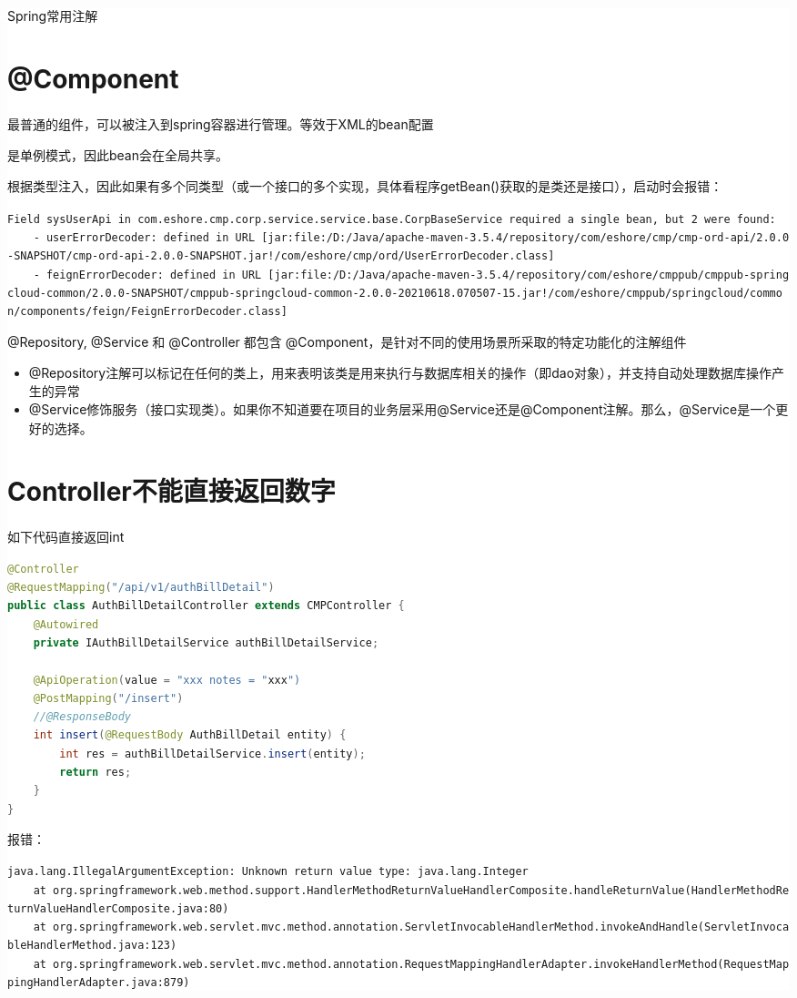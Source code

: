 Spring常用注解

# @Component

最普通的组件，可以被注入到spring容器进行管理。等效于XML的bean配置

是单例模式，因此bean会在全局共享。

根据类型注入，因此如果有多个同类型（或一个接口的多个实现，具体看程序getBean()获取的是类还是接口），启动时会报错：

```
Field sysUserApi in com.eshore.cmp.corp.service.service.base.CorpBaseService required a single bean, but 2 were found:
	- userErrorDecoder: defined in URL [jar:file:/D:/Java/apache-maven-3.5.4/repository/com/eshore/cmp/cmp-ord-api/2.0.0-SNAPSHOT/cmp-ord-api-2.0.0-SNAPSHOT.jar!/com/eshore/cmp/ord/UserErrorDecoder.class]
	- feignErrorDecoder: defined in URL [jar:file:/D:/Java/apache-maven-3.5.4/repository/com/eshore/cmppub/cmppub-springcloud-common/2.0.0-SNAPSHOT/cmppub-springcloud-common-2.0.0-20210618.070507-15.jar!/com/eshore/cmppub/springcloud/common/components/feign/FeignErrorDecoder.class]
```

@Repository, @Service  和 @Controller 都包含 @Component，是针对不同的使用场景所采取的特定功能化的注解组件

- @Repository注解可以标记在任何的类上，用来表明该类是用来执行与数据库相关的操作（即dao对象），并支持自动处理数据库操作产生的异常
- @Service修饰服务（接口实现类）。如果你不知道要在项目的业务层采用@Service还是@Component注解。那么，@Service是一个更好的选择。

# Controller不能直接返回数字

如下代码直接返回int

```java
@Controller
@RequestMapping("/api/v1/authBillDetail")
public class AuthBillDetailController extends CMPController {
    @Autowired
    private IAuthBillDetailService authBillDetailService;
    
    @ApiOperation(value = "xxx notes = "xxx")
    @PostMapping("/insert")
    //@ResponseBody
    int insert(@RequestBody AuthBillDetail entity) {
        int res = authBillDetailService.insert(entity);
        return res;
    }
}
```

报错：

```
java.lang.IllegalArgumentException: Unknown return value type: java.lang.Integer
	at org.springframework.web.method.support.HandlerMethodReturnValueHandlerComposite.handleReturnValue(HandlerMethodReturnValueHandlerComposite.java:80)
	at org.springframework.web.servlet.mvc.method.annotation.ServletInvocableHandlerMethod.invokeAndHandle(ServletInvocableHandlerMethod.java:123)
	at org.springframework.web.servlet.mvc.method.annotation.RequestMappingHandlerAdapter.invokeHandlerMethod(RequestMappingHandlerAdapter.java:879)
```

